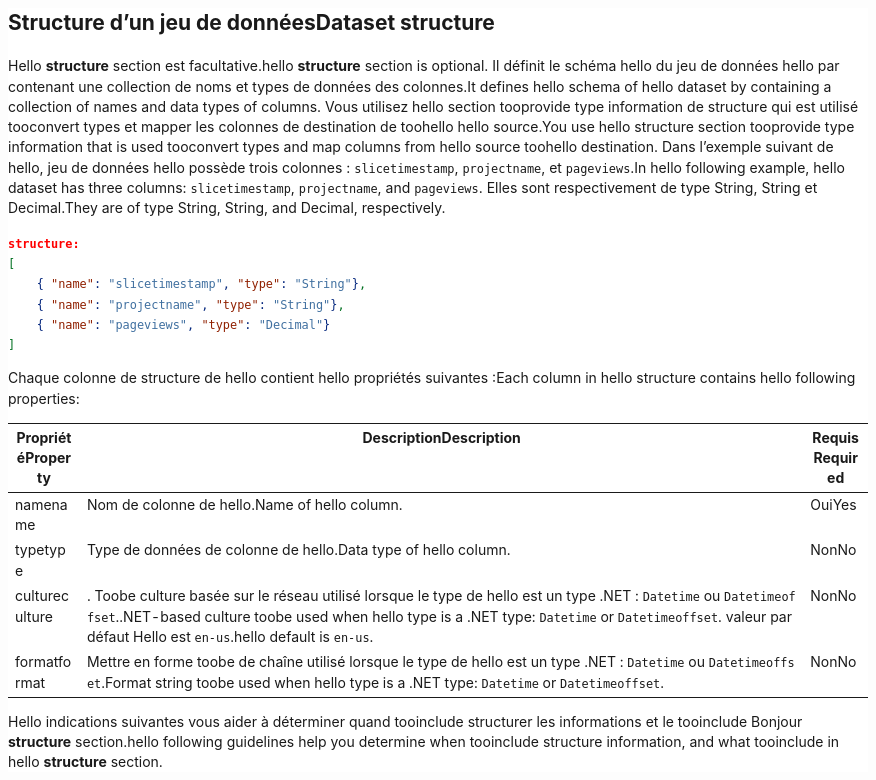 ## <span data-ttu-id="03f8a-206"><a name="Structure"></a>Structure d’un jeu de données</span><span class="sxs-lookup"><span data-stu-id="03f8a-206"><a name="Structure"></a>Dataset structure</span></span>
<span data-ttu-id="03f8a-207">Hello **structure** section est facultative.</span><span class="sxs-lookup"><span data-stu-id="03f8a-207">hello **structure** section is optional.</span></span> <span data-ttu-id="03f8a-208">Il définit le schéma hello du jeu de données hello par contenant une collection de noms et types de données des colonnes.</span><span class="sxs-lookup"><span data-stu-id="03f8a-208">It defines hello schema of hello dataset by containing a collection of names and data types of columns.</span></span> <span data-ttu-id="03f8a-209">Vous utilisez hello section tooprovide type information de structure qui est utilisé tooconvert types et mapper les colonnes de destination de toohello hello source.</span><span class="sxs-lookup"><span data-stu-id="03f8a-209">You use hello structure section tooprovide type information that is used tooconvert types and map columns from hello source toohello destination.</span></span> <span data-ttu-id="03f8a-210">Dans l’exemple suivant de hello, jeu de données hello possède trois colonnes : `slicetimestamp`, `projectname`, et `pageviews`.</span><span class="sxs-lookup"><span data-stu-id="03f8a-210">In hello following example, hello dataset has three columns: `slicetimestamp`, `projectname`, and `pageviews`.</span></span> <span data-ttu-id="03f8a-211">Elles sont respectivement de type String, String et Decimal.</span><span class="sxs-lookup"><span data-stu-id="03f8a-211">They are of type String, String, and Decimal, respectively.</span></span>

```json
structure:  
[
    { "name": "slicetimestamp", "type": "String"},
    { "name": "projectname", "type": "String"},
    { "name": "pageviews", "type": "Decimal"}
]
```

<span data-ttu-id="03f8a-212">Chaque colonne de structure de hello contient hello propriétés suivantes :</span><span class="sxs-lookup"><span data-stu-id="03f8a-212">Each column in hello structure contains hello following properties:</span></span>

| <span data-ttu-id="03f8a-213">Propriété</span><span class="sxs-lookup"><span data-stu-id="03f8a-213">Property</span></span> | <span data-ttu-id="03f8a-214">Description</span><span class="sxs-lookup"><span data-stu-id="03f8a-214">Description</span></span> | <span data-ttu-id="03f8a-215">Requis</span><span class="sxs-lookup"><span data-stu-id="03f8a-215">Required</span></span> |
| --- | --- | --- |
| <span data-ttu-id="03f8a-216">name</span><span class="sxs-lookup"><span data-stu-id="03f8a-216">name</span></span> |<span data-ttu-id="03f8a-217">Nom de colonne de hello.</span><span class="sxs-lookup"><span data-stu-id="03f8a-217">Name of hello column.</span></span> |<span data-ttu-id="03f8a-218">Oui</span><span class="sxs-lookup"><span data-stu-id="03f8a-218">Yes</span></span> |
| <span data-ttu-id="03f8a-219">type</span><span class="sxs-lookup"><span data-stu-id="03f8a-219">type</span></span> |<span data-ttu-id="03f8a-220">Type de données de colonne de hello.</span><span class="sxs-lookup"><span data-stu-id="03f8a-220">Data type of hello column.</span></span>  |<span data-ttu-id="03f8a-221">Non</span><span class="sxs-lookup"><span data-stu-id="03f8a-221">No</span></span> |
| <span data-ttu-id="03f8a-222">culture</span><span class="sxs-lookup"><span data-stu-id="03f8a-222">culture</span></span> |<span data-ttu-id="03f8a-223">. Toobe culture basée sur le réseau utilisé lorsque le type de hello est un type .NET : `Datetime` ou `Datetimeoffset`.</span><span class="sxs-lookup"><span data-stu-id="03f8a-223">.NET-based culture toobe used when hello type is a .NET type: `Datetime` or `Datetimeoffset`.</span></span> <span data-ttu-id="03f8a-224">valeur par défaut Hello est `en-us`.</span><span class="sxs-lookup"><span data-stu-id="03f8a-224">hello default is `en-us`.</span></span> |<span data-ttu-id="03f8a-225">Non</span><span class="sxs-lookup"><span data-stu-id="03f8a-225">No</span></span> |
| <span data-ttu-id="03f8a-226">format</span><span class="sxs-lookup"><span data-stu-id="03f8a-226">format</span></span> |<span data-ttu-id="03f8a-227">Mettre en forme toobe de chaîne utilisé lorsque le type de hello est un type .NET : `Datetime` ou `Datetimeoffset`.</span><span class="sxs-lookup"><span data-stu-id="03f8a-227">Format string toobe used when hello type is a .NET type: `Datetime` or `Datetimeoffset`.</span></span> |<span data-ttu-id="03f8a-228">Non</span><span class="sxs-lookup"><span data-stu-id="03f8a-228">No</span></span> |

<span data-ttu-id="03f8a-229">Hello indications suivantes vous aider à déterminer quand tooinclude structurer les informations et le tooinclude Bonjour **structure** section.</span><span class="sxs-lookup"><span data-stu-id="03f8a-229">hello following guidelines help you determine when tooinclude structure information, and what tooinclude in hello **structure** section.</span></span>

